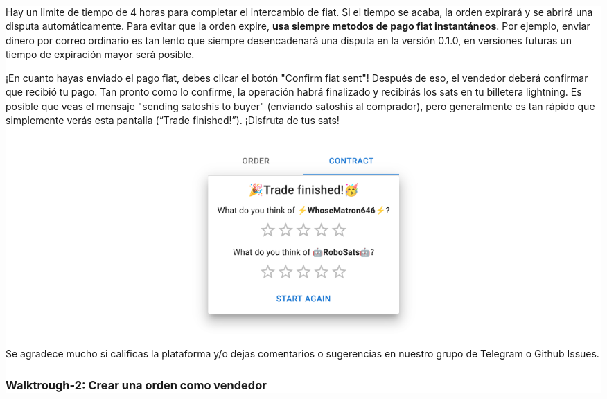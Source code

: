 Hay un limite de tiempo de 4 horas para completar el intercambio de fiat. Si el tiempo se acaba, la orden expirará y se abrirá una disputa automáticamente. Para evitar que la orden expire, **usa siempre metodos de pago fiat instantáneos**. Por ejemplo, enviar dinero por correo ordinario es tan lento que siempre desencadenará una disputa en la versión 0.1.0, en versiones futuras un tiempo de expiración mayor será posible.

¡En cuanto hayas enviado el pago fiat, debes clicar el botón "Confirm fiat sent"! Después de eso, el vendedor deberá confirmar que recibió tu pago. Tan pronto como lo confirme, la operación habrá finalizado y recibirás los sats en tu billetera lightning. Es posible que veas el mensaje "sending satoshis to buyer" (enviando satoshis al comprador), pero generalmente es tan rápido que simplemente verás esta pantalla (“Trade finished!”). ¡Disfruta de tus sats!

<div align="center">
<img src="images/how-to-use/contract-box-6.png" width="370" />
</div>

Se agradece mucho si calificas la plataforma y/o dejas comentarios o sugerencias en nuestro grupo de Telegram o Github Issues.

### Walktrough-2: Crear una orden como vendedor
